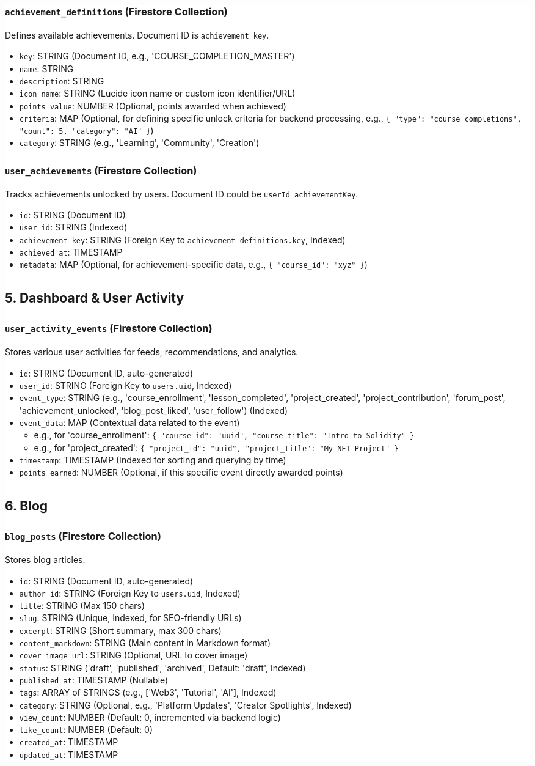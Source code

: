 ### `achievement_definitions` (Firestore Collection)
Defines available achievements. Document ID is `achievement_key`.
- `key`: STRING (Document ID, e.g., 'COURSE_COMPLETION_MASTER')
- `name`: STRING
- `description`: STRING
- `icon_name`: STRING (Lucide icon name or custom icon identifier/URL)
- `points_value`: NUMBER (Optional, points awarded when achieved)
- `criteria`: MAP (Optional, for defining specific unlock criteria for backend processing, e.g., `{ "type": "course_completions", "count": 5, "category": "AI" }`)
- `category`: STRING (e.g., 'Learning', 'Community', 'Creation')

### `user_achievements` (Firestore Collection)
Tracks achievements unlocked by users. Document ID could be `userId_achievementKey`.
- `id`: STRING (Document ID)
- `user_id`: STRING (Indexed)
- `achievement_key`: STRING (Foreign Key to `achievement_definitions.key`, Indexed)
- `achieved_at`: TIMESTAMP
- `metadata`: MAP (Optional, for achievement-specific data, e.g., `{ "course_id": "xyz" }`)

## 5. Dashboard & User Activity

### `user_activity_events` (Firestore Collection)
Stores various user activities for feeds, recommendations, and analytics.
- `id`: STRING (Document ID, auto-generated)
- `user_id`: STRING (Foreign Key to `users.uid`, Indexed)
- `event_type`: STRING (e.g., 'course_enrollment', 'lesson_completed', 'project_created', 'project_contribution', 'forum_post', 'achievement_unlocked', 'blog_post_liked', 'user_follow') (Indexed)
- `event_data`: MAP (Contextual data related to the event)
  - e.g., for 'course_enrollment': `{ "course_id": "uuid", "course_title": "Intro to Solidity" }`
  - e.g., for 'project_created': `{ "project_id": "uuid", "project_title": "My NFT Project" }`
- `timestamp`: TIMESTAMP (Indexed for sorting and querying by time)
- `points_earned`: NUMBER (Optional, if this specific event directly awarded points)

## 6. Blog

### `blog_posts` (Firestore Collection)
Stores blog articles.
- `id`: STRING (Document ID, auto-generated)
- `author_id`: STRING (Foreign Key to `users.uid`, Indexed)
- `title`: STRING (Max 150 chars)
- `slug`: STRING (Unique, Indexed, for SEO-friendly URLs)
- `excerpt`: STRING (Short summary, max 300 chars)
- `content_markdown`: STRING (Main content in Markdown format)
- `cover_image_url`: STRING (Optional, URL to cover image)
- `status`: STRING ('draft', 'published', 'archived', Default: 'draft', Indexed)
- `published_at`: TIMESTAMP (Nullable)
- `tags`: ARRAY of STRINGS (e.g., ['Web3', 'Tutorial', 'AI'], Indexed)
- `category`: STRING (Optional, e.g., 'Platform Updates', 'Creator Spotlights', Indexed)
- `view_count`: NUMBER (Default: 0, incremented via backend logic)
- `like_count`: NUMBER (Default: 0)
- `created_at`: TIMESTAMP
- `updated_at`: TIMESTAMP
